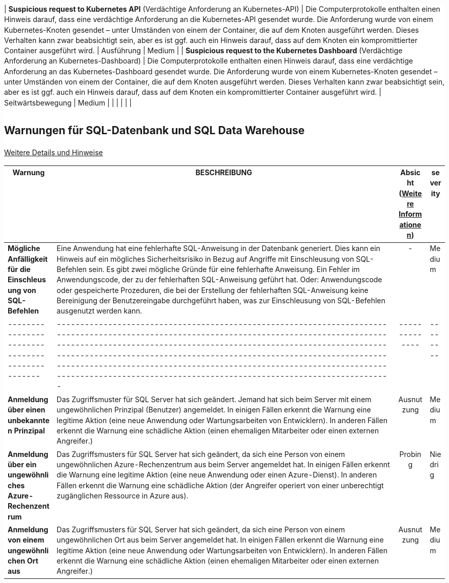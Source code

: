 | **Suspicious request to Kubernetes API** (Verdächtige Anforderung an Kubernetes-API)           | Die Computerprotokolle enthalten einen Hinweis darauf, dass eine verdächtige Anforderung an die Kubernetes-API gesendet wurde. Die Anforderung wurde von einem Kubernetes-Knoten gesendet – unter Umständen von einem der Container, die auf dem Knoten ausgeführt werden. Dieses Verhalten kann zwar beabsichtigt sein, aber es ist ggf. auch ein Hinweis darauf, dass auf dem Knoten ein kompromittierter Container ausgeführt wird.       | Ausführung                          | Medium   |
| **Suspicious request to the Kubernetes Dashboard** (Verdächtige Anforderung an Kubernetes-Dashboard) | Die Computerprotokolle enthalten einen Hinweis darauf, dass eine verdächtige Anforderung an das Kubernetes-Dashboard gesendet wurde. Die Anforderung wurde von einem Kubernetes-Knoten gesendet – unter Umständen von einem der Container, die auf dem Knoten ausgeführt werden. Dieses Verhalten kann zwar beabsichtigt sein, aber es ist ggf. auch ein Hinweis darauf, dass auf dem Knoten ein kompromittierter Container ausgeführt wird. | Seitwärtsbewegung                   | Medium   |
|                                                    |                                                                                                                                                                                                                                                                                                            |                                    |          |


## <a name="alerts-for-sql-database-and-sql-data-warehouse"></a><a name="alerts-sql-db-and-warehouse"></a>Warnungen für SQL-Datenbank und SQL Data Warehouse

[Weitere Details und Hinweise](threat-protection.md#data-sql)

| Warnung                                           | BESCHREIBUNG                                                                                                                                                                                                                                                                                                                                                                                                                                 | Absicht ([Weitere Informationen](#intentions)) | severity |
|-------------------------------------------------|---------------------------------------------------------------------------------------------------------------------------------------------------------------------------------------------------------------------------------------------------------------------------------------------------------------------------------------------------------------------------------------------------------------------------------------------|:----------------------------------:|----------|
| **Mögliche Anfälligkeit für die Einschleusung von SQL-Befehlen**   | Eine Anwendung hat eine fehlerhafte SQL-Anweisung in der Datenbank generiert. Dies kann ein Hinweis auf ein mögliches Sicherheitsrisiko in Bezug auf Angriffe mit Einschleusung von SQL-Befehlen sein. Es gibt zwei mögliche Gründe für eine fehlerhafte Anweisung. Ein Fehler im Anwendungscode, der zu der fehlerhaften SQL-Anweisung geführt hat. Oder: Anwendungscode oder gespeicherte Prozeduren, die bei der Erstellung der fehlerhaften SQL-Anweisung keine Bereinigung der Benutzereingabe durchgeführt haben, was zur Einschleusung von SQL-Befehlen ausgenutzt werden kann.   | -                                  | Medium   |
| ----------------------------------------------- | ------------------------------------------------------------------------------------------------------------------------------------------------------------------------------------------------------------------------------------------------------------------------------------------------------------------------------------------------------------------------------------------------------------------------------------------- | --------------                     | -------- |
| **Anmeldung über einen unbekannten Prinzipal**           | Das Zugriffsmuster für SQL Server hat sich geändert. Jemand hat sich beim Server mit einem ungewöhnlichen Prinzipal (Benutzer) angemeldet. In einigen Fällen erkennt die Warnung eine legitime Aktion (eine neue Anwendung oder Wartungsarbeiten von Entwicklern). In anderen Fällen erkennt die Warnung eine schädliche Aktion (einen ehemaligen Mitarbeiter oder einen externen Angreifer.)                                                                                                    | Ausnutzung                       | Medium   |
| **Anmeldung über ein ungewöhnliches Azure-Rechenzentrum**    | Das Zugriffsmusters für SQL Server hat sich geändert, da sich eine Person von einem ungewöhnlichen Azure-Rechenzentrum aus beim Server angemeldet hat. In einigen Fällen erkennt die Warnung eine legitime Aktion (eine neue Anwendung oder einen Azure-Dienst). In anderen Fällen erkennt die Warnung eine schädliche Aktion (der Angreifer operiert von einer unberechtigt zugänglichen Ressource in Azure aus).                                                                                          | Probing                            | Niedrig      |
| **Anmeldung von einem ungewöhnlichen Ort aus**             | Das Zugriffsmusters für SQL Server hat sich geändert, da sich eine Person von einem ungewöhnlichen Ort aus beim Server angemeldet hat. In einigen Fällen erkennt die Warnung eine legitime Aktion (eine neue Anwendung oder Wartungsarbeiten von Entwicklern). In anderen Fällen erkennt die Warnung eine schädliche Aktion (einen ehemaligen Mitarbeiter oder einen externen Angreifer.)                                                                                             | Ausnutzung                       | Medium   |